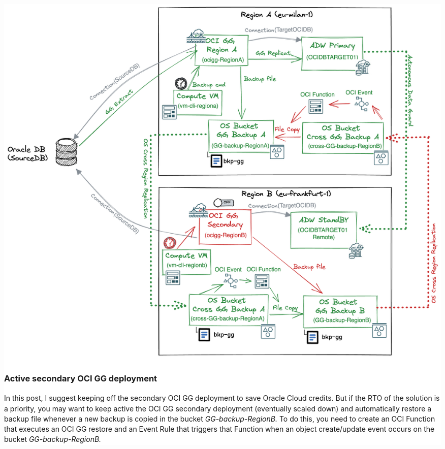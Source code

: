 ![Fig.21: Full primary/secondary Region architecture configuration](/images/2023-04-20-OCI-GG-DR-Part-I/6284983879.png)

### Active secondary OCI GG deployment

In this post, I suggest keeping off the secondary OCI GG deployment to save Oracle Cloud credits. But if the RTO of the solution is a priority, you may want to keep active the OCI GG secondary deployment (eventually scaled down) and automatically restore a backup file whenever a new backup is copied in the bucket _GG-backup-RegionB._ To do this, you need to create an OCI Function that executes an OCI GG restore and an Event Rule that triggers that Function when an object create/update event occurs on the bucket _GG-backup-RegionB._
